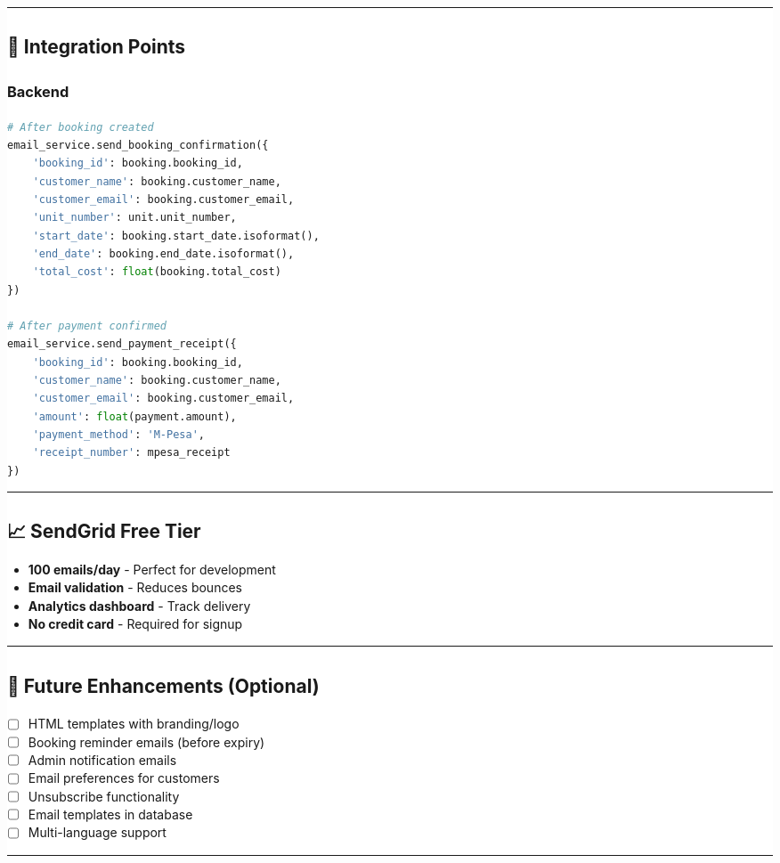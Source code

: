 ```
```

---

## 🎯 Integration Points

### Backend
```python
# After booking created
email_service.send_booking_confirmation({
    'booking_id': booking.booking_id,
    'customer_name': booking.customer_name,
    'customer_email': booking.customer_email,
    'unit_number': unit.unit_number,
    'start_date': booking.start_date.isoformat(),
    'end_date': booking.end_date.isoformat(),
    'total_cost': float(booking.total_cost)
})

# After payment confirmed
email_service.send_payment_receipt({
    'booking_id': booking.booking_id,
    'customer_name': booking.customer_name,
    'customer_email': booking.customer_email,
    'amount': float(payment.amount),
    'payment_method': 'M-Pesa',
    'receipt_number': mpesa_receipt
})
```

---

## 📈 SendGrid Free Tier

- **100 emails/day** - Perfect for development
- **Email validation** - Reduces bounces
- **Analytics dashboard** - Track delivery
- **No credit card** - Required for signup

---

## 🔄 Future Enhancements (Optional)

- [ ] HTML templates with branding/logo
- [ ] Booking reminder emails (before expiry)
- [ ] Admin notification emails
- [ ] Email preferences for customers
- [ ] Unsubscribe functionality
- [ ] Email templates in database
- [ ] Multi-language support

---